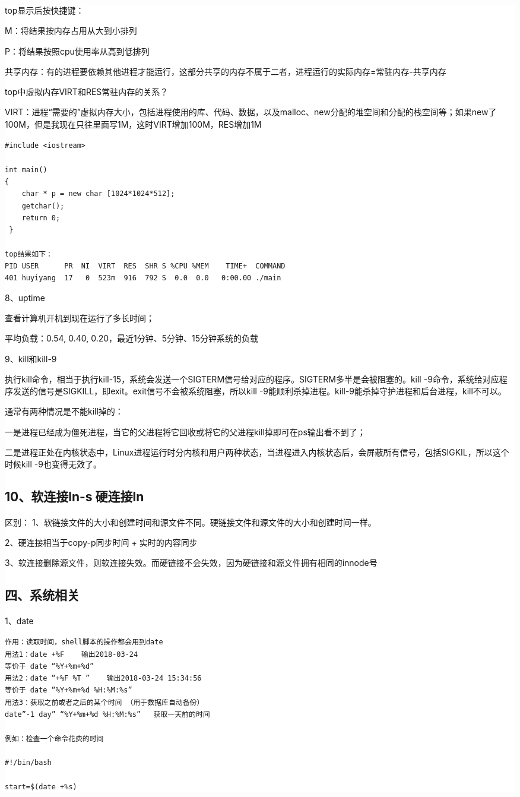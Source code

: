 top显示后按快捷键：

M：将结果按内存占用从大到小排列

P：将结果按照cpu使用率从高到低排列



共享内存：有的进程要依赖其他进程才能运行，这部分共享的内存不属于二者，进程运行的实际内存=常驻内存-共享内存


 top中虚拟内存VIRT和RES常驻内存的关系？
 
VIRT：进程“需要的”虚拟内存大小，包括进程使用的库、代码、数据，以及malloc、new分配的堆空间和分配的栈空间等；如果new了100M，但是我现在只往里面写1M，这时VIRT增加100M，RES增加1M
```
#include <iostream>
 
int main()
{
    char * p = new char [1024*1024*512];
    getchar();
    return 0;
 }
 
top结果如下：
PID USER      PR  NI  VIRT  RES  SHR S %CPU %MEM    TIME+  COMMAND
401 huyiyang  17   0  523m  916  792 S  0.0  0.0   0:00.00 ./main
```

8、uptime

查看计算机开机到现在运行了多长时间；

平均负载：0.54, 0.40, 0.20，最近1分钟、5分钟、15分钟系统的负载

9、kill和kill-9

执行kill命令，相当于执行kill-15，系统会发送一个SIGTERM信号给对应的程序。SIGTERM多半是会被阻塞的。kill -9命令，系统给对应程序发送的信号是SIGKILL，即exit。exit信号不会被系统阻塞，所以kill -9能顺利杀掉进程。kill-9能杀掉守护进程和后台进程，kill不可以。

通常有两种情况是不能kill掉的：

一是进程已经成为僵死进程，当它的父进程将它回收或将它的父进程kill掉即可在ps输出看不到了；

二是进程正处在内核状态中，Linux进程运行时分内核和用户两种状态，当进程进入内核状态后，会屏蔽所有信号，包括SIGKIL，所以这个时候kill -9也变得无效了。

10、软连接ln-s  硬连接ln
---
区别：
1、软链接文件的大小和创建时间和源文件不同。硬链接文件和源文件的大小和创建时间一样。

2、硬连接相当于copy-p同步时间 + 实时的内容同步

3、软连接删除源文件，则软连接失效。而硬链接不会失效，因为硬链接和源文件拥有相同的innode号

四、系统相关
---
1、date
```
作用：读取时间，shell脚本的操作都会用到date
用法1：date +%F    输出2018-03-24
等价于 date “%Y+%m+%d”
用法2：date “+%F %T ”    输出2018-03-24 15:34:56
等价于 date “%Y+%m+%d %H:%M:%s”
用法3：获取之前或者之后的某个时间 （用于数据库自动备份）
date”-1 day” “%Y+%m+%d %H:%M:%s”   获取一天前的时间

例如：检查一个命令花费的时间

#!/bin/bash

start=$(date +%s)
```